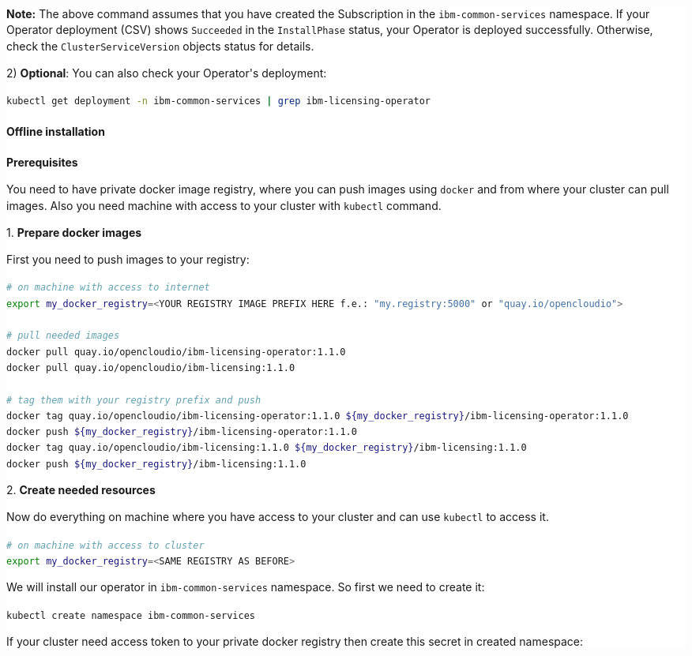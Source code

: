 **Note:** The above command assumes that you have created the Subscription in the `ibm-common-services` namespace.
If your Operator deployment (CSV) shows `Succeeded` in the `InstallPhase` status, your Operator is deployed successfully. Otherwise, check the `ClusterServiceVersion` objects status for details.

2\) **Optional**: You can also check your Operator's deployment:

```bash
kubectl get deployment -n ibm-common-services | grep ibm-licensing-operator
```

#### Offline installation

<b>Prerequisites</b>

You need to have private docker image registry, where you can push images using `docker` and from where your cluster can pull images. Also you need machine with access to your cluster with `kubectl` command.

1\. **Prepare docker images**

First you need to push images to your registry:

```bash
# on machine with access to internet
export my_docker_registry=<YOUR REGISTRY IMAGE PREFIX HERE f.e.: "my.registry:5000" or "quay.io/opencloudio">

# pull needed images
docker pull quay.io/opencloudio/ibm-licensing-operator:1.1.0
docker pull quay.io/opencloudio/ibm-licensing:1.1.0

# tag them with your registry prefix and push
docker tag quay.io/opencloudio/ibm-licensing-operator:1.1.0 ${my_docker_registry}/ibm-licensing-operator:1.1.0
docker push ${my_docker_registry}/ibm-licensing-operator:1.1.0
docker tag quay.io/opencloudio/ibm-licensing:1.1.0 ${my_docker_registry}/ibm-licensing:1.1.0
docker push ${my_docker_registry}/ibm-licensing:1.1.0
```

2\. **Create needed resources**

Now do everything on machine where you have access to your cluster and can use `kubectl` to access it.

```bash
# on machine with access to cluster
export my_docker_registry=<SAME REGISTRY AS BEFORE>
```

We will install our operator in `ibm-common-services` namespace. So first we need to create it:

```bash
kubectl create namespace ibm-common-services
```

If your cluster need access token to your private docker registry then create this secret in created namespace:
